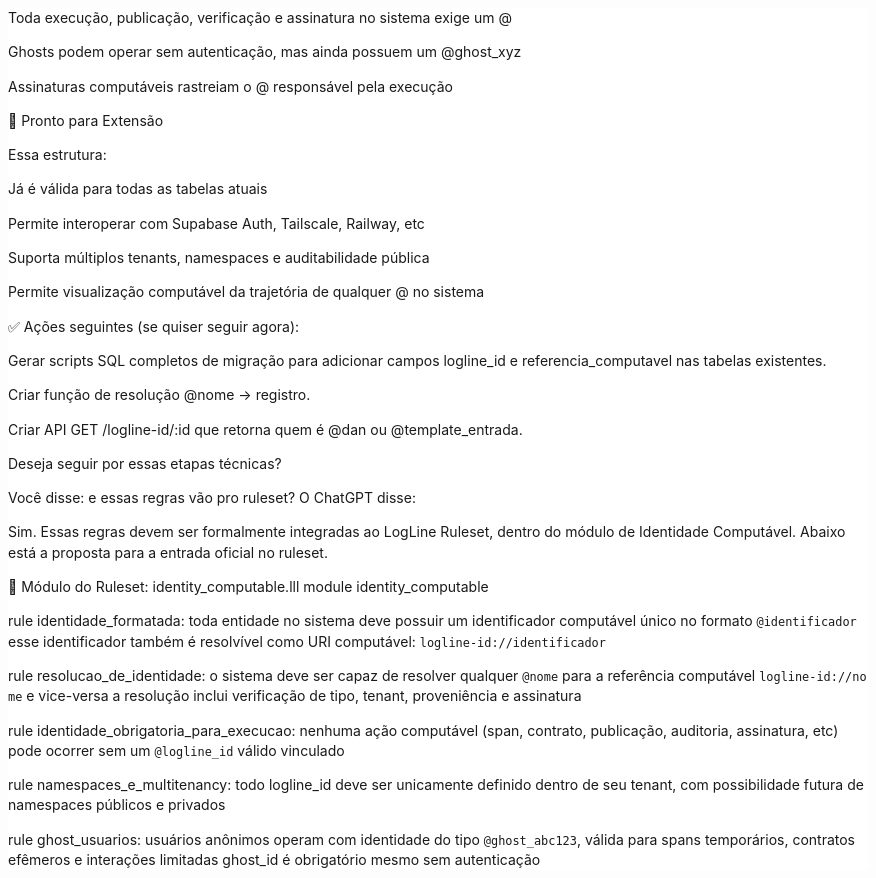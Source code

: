 Toda execução, publicação, verificação e assinatura no sistema exige um @

Ghosts podem operar sem autenticação, mas ainda possuem um @ghost_xyz

Assinaturas computáveis rastreiam o @ responsável pela execução

🚀 Pronto para Extensão

Essa estrutura:

Já é válida para todas as tabelas atuais

Permite interoperar com Supabase Auth, Tailscale, Railway, etc

Suporta múltiplos tenants, namespaces e auditabilidade pública

Permite visualização computável da trajetória de qualquer @ no sistema

✅ Ações seguintes (se quiser seguir agora):

Gerar scripts SQL completos de migração para adicionar campos logline_id e referencia_computavel nas tabelas existentes.

Criar função de resolução @nome → registro.

Criar API GET /logline-id/:id que retorna quem é @dan ou @template_entrada.

Deseja seguir por essas etapas técnicas?

Você disse:
e essas regras vão pro ruleset?
O ChatGPT disse:

Sim. Essas regras devem ser formalmente integradas ao LogLine Ruleset, dentro do módulo de Identidade Computável. Abaixo está a proposta para a entrada oficial no ruleset.

📜 Módulo do Ruleset: identity_computable.lll
module identity_computable

rule identidade_formatada:
  toda entidade no sistema deve possuir um identificador computável único no formato `@identificador`
  esse identificador também é resolvível como URI computável: `logline-id://identificador`

rule resolucao_de_identidade:
  o sistema deve ser capaz de resolver qualquer `@nome` para a referência computável `logline-id://nome` e vice-versa
  a resolução inclui verificação de tipo, tenant, proveniência e assinatura

rule identidade_obrigatoria_para_execucao:
  nenhuma ação computável (span, contrato, publicação, auditoria, assinatura, etc) pode ocorrer sem um `@logline_id` válido vinculado

rule namespaces_e_multitenancy:
  todo logline_id deve ser unicamente definido dentro de seu tenant, com possibilidade futura de namespaces públicos e privados

rule ghost_usuarios:
  usuários anônimos operam com identidade do tipo `@ghost_abc123`, válida para spans temporários, contratos efêmeros e interações limitadas
  ghost_id é obrigatório mesmo sem autenticação
